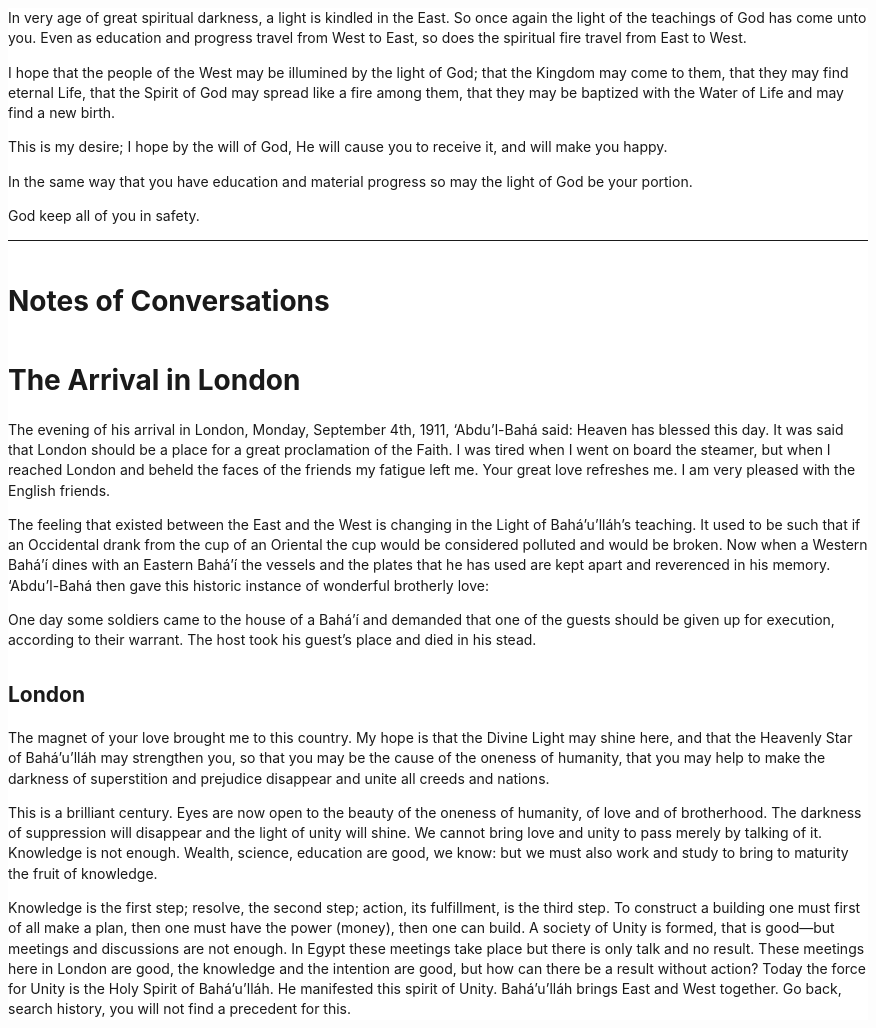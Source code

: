 In very age of great spiritual darkness, a light is kindled in the East. So once again the light of the teachings of God has come unto you. Even as education and progress travel from West to East, so does the spiritual fire travel from East to West.

I hope that the people of the West may be illumined by the light of God; that the Kingdom may come to them, that they may find eternal Life, that the Spirit of God may spread like a fire among them, that they may be baptized with the Water of Life and may find a new birth.

This is my desire; I hope by the will of God, He will cause you to receive it, and will make you happy.

In the same way that you have education and material progress so may the light of God be your portion.

God keep all of you in safety.

---

# Notes of Conversations

# The Arrival in London

The evening of his arrival in London, Monday, September 4th, 1911, ‘Abdu’l-Bahá said: Heaven has blessed this day. It was said that London should be a place for a great proclamation of the Faith. I was tired when I went on board the steamer, but when I reached London and beheld the faces of the friends my fatigue left me. Your great love refreshes me. I am very pleased with the English friends.

The feeling that existed between the East and the West is changing in the Light of Bahá’u’lláh’s teaching. It used to be such that if an Occidental drank from the cup of an Oriental the cup would be considered polluted and would be broken. Now when a Western Bahá’í dines with an Eastern Bahá’í the vessels and the plates that he has used are kept apart and reverenced in his memory. ‘Abdu’l-Bahá then gave this historic instance of wonderful brotherly love:

One day some soldiers came to the house of a Bahá’í and demanded that one of the guests should be given up for execution, according to their warrant. The host took his guest’s place and died in his stead.

## London

The magnet of your love brought me to this country. My hope is that the Divine Light may shine here, and that the Heavenly Star of Bahá’u’lláh may strengthen you, so that you may be the cause of the oneness of humanity, that you may help to make the darkness of superstition and prejudice disappear and unite all creeds and nations.

This is a brilliant century. Eyes are now open to the beauty of the oneness of humanity, of love and of brotherhood. The darkness of suppression will disappear and the light of unity will shine. We cannot bring love and unity to pass merely by talking of it. Knowledge is not enough. Wealth, science, education are good, we know: but we must also work and study to bring to maturity the fruit of knowledge.

Knowledge is the first step; resolve, the second step; action, its fulfillment, is the third step. To construct a building one must first of all make a plan, then one must have the power (money), then one can build. A society of Unity is formed, that is good—but meetings and discussions are not enough. In Egypt these meetings take place but there is only talk and no result. These meetings here in London are good, the knowledge and the intention are good, but how can there be a result without action? Today the force for Unity is the Holy Spirit of Bahá’u’lláh. He manifested this spirit of Unity. Bahá’u’lláh brings East and West together. Go back, search history, you will not find a precedent for this.
